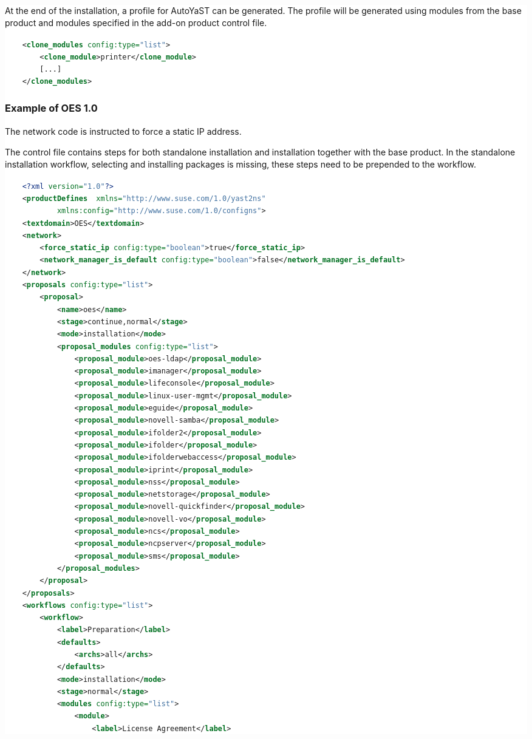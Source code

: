At the end of the installation, a profile for AutoYaST can be generated.
The profile will be generated using modules from the base product and
modules specified in the add-on product control file.
```xml
    <clone_modules config:type="list">
        <clone_module>printer</clone_module>
        [...]
    </clone_modules>
```

### Example of OES 1.0

The network code is instructed to force a static IP address.

The control file contains steps for both standalone installation and
installation together with the base product. In the standalone
installation workflow, selecting and installing packages is missing,
these steps need to be prepended to the workflow.

```xml
    <?xml version="1.0"?>
    <productDefines  xmlns="http://www.suse.com/1.0/yast2ns"
            xmlns:config="http://www.suse.com/1.0/configns">
    <textdomain>OES</textdomain>
    <network>
        <force_static_ip config:type="boolean">true</force_static_ip>
        <network_manager_is_default config:type="boolean">false</network_manager_is_default>
    </network>
    <proposals config:type="list">
        <proposal>
            <name>oes</name>
            <stage>continue,normal</stage>
            <mode>installation</mode>
            <proposal_modules config:type="list">
                <proposal_module>oes-ldap</proposal_module>
                <proposal_module>imanager</proposal_module>
                <proposal_module>lifeconsole</proposal_module>
                <proposal_module>linux-user-mgmt</proposal_module>
                <proposal_module>eguide</proposal_module>
                <proposal_module>novell-samba</proposal_module>
                <proposal_module>ifolder2</proposal_module>
                <proposal_module>ifolder</proposal_module>
                <proposal_module>ifolderwebaccess</proposal_module>
                <proposal_module>iprint</proposal_module>
                <proposal_module>nss</proposal_module>
                <proposal_module>netstorage</proposal_module>
                <proposal_module>novell-quickfinder</proposal_module>
                <proposal_module>novell-vo</proposal_module>
                <proposal_module>ncs</proposal_module>
                <proposal_module>ncpserver</proposal_module>
                <proposal_module>sms</proposal_module>
            </proposal_modules>
        </proposal>
    </proposals>
    <workflows config:type="list">
        <workflow>
            <label>Preparation</label>
            <defaults>
                <archs>all</archs>
            </defaults>
            <mode>installation</mode>
            <stage>normal</stage>
            <modules config:type="list">
                <module>
                    <label>License Agreement</label>
```